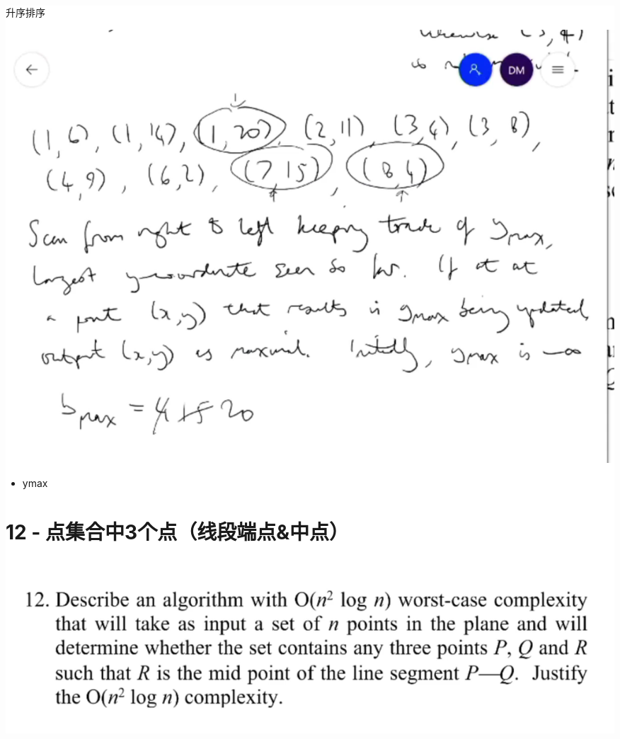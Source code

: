 升序排序

![](/static/2021-10-26-08-05-34.png)

* ymax

# 12 - 点集合中3个点（线段端点&中点）

![](/static/2021-10-26-08-21-53.png)
